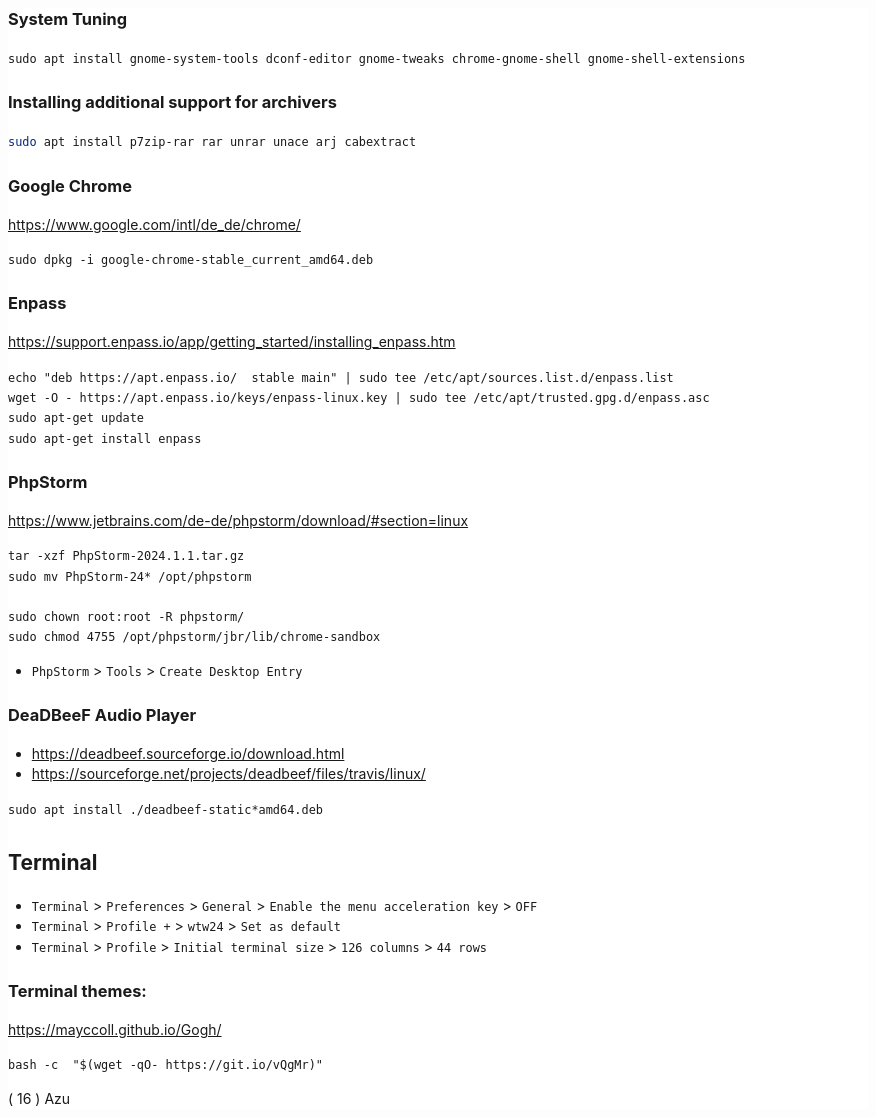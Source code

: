 ### System Tuning
~~~shell
sudo apt install gnome-system-tools dconf-editor gnome-tweaks chrome-gnome-shell gnome-shell-extensions
~~~

### Installing additional support for archivers
~~~sh
sudo apt install p7zip-rar rar unrar unace arj cabextract
~~~

### Google Chrome 
https://www.google.com/intl/de_de/chrome/
~~~shell
sudo dpkg -i google-chrome-stable_current_amd64.deb
~~~

### Enpass
https://support.enpass.io/app/getting_started/installing_enpass.htm
~~~shell
echo "deb https://apt.enpass.io/  stable main" | sudo tee /etc/apt/sources.list.d/enpass.list
wget -O - https://apt.enpass.io/keys/enpass-linux.key | sudo tee /etc/apt/trusted.gpg.d/enpass.asc
sudo apt-get update
sudo apt-get install enpass
~~~

### PhpStorm
https://www.jetbrains.com/de-de/phpstorm/download/#section=linux
~~~shell
tar -xzf PhpStorm-2024.1.1.tar.gz
sudo mv PhpStorm-24* /opt/phpstorm

sudo chown root:root -R phpstorm/
sudo chmod 4755 /opt/phpstorm/jbr/lib/chrome-sandbox
~~~
- `PhpStorm` > `Tools` > `Create Desktop Entry`

### DeaDBeeF Audio Player
- https://deadbeef.sourceforge.io/download.html
- https://sourceforge.net/projects/deadbeef/files/travis/linux/
~~~shell
sudo apt install ./deadbeef-static*amd64.deb
~~~



## Terminal
- `Terminal` > `Preferences` > `General` > `Enable the menu acceleration key` > `OFF`
- `Terminal` > `Profile +` > `wtw24` > `Set as default`
- `Terminal` > `Profile` > `Initial terminal size` > `126 columns` > `44 rows`

### Terminal themes:
https://mayccoll.github.io/Gogh/
~~~shell
bash -c  "$(wget -qO- https://git.io/vQgMr)"
~~~
( 16 ) Azu
